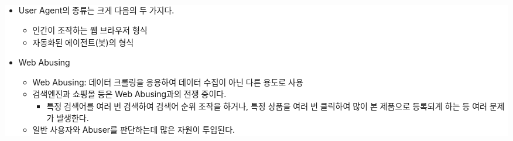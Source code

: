   - User Agent의 종류는 크게 다음의 두 가지다.
    - 인간이 조작하는 웹 브라우저 형식
    - 자동화된 에이전트(봇)의 형식



- Web Abusing
  - Web Abusing: 데이터 크롤링을 응용하여 데이터 수집이 아닌 다른 용도로 사용
  - 검색엔진과 쇼핑몰 등은 Web Abusing과의 전쟁 중이다.
    - 특정 검색어를 여러 번 검색하여 검색어 순위 조작을 하거나, 특정 상품을 여러 번 클릭하여 많이 본 제품으로 등록되게 하는 등 여러 문제가 발생한다.
  - 일반 사용자와 Abuser를 판단하는데 많은 자원이 투입된다. 

